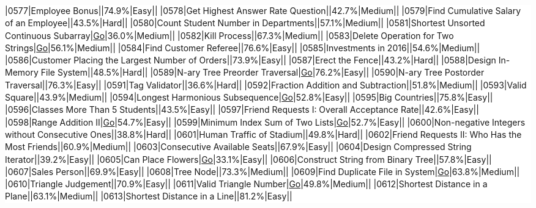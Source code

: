 |0577|Employee Bonus||74.9%|Easy||
|0578|Get Highest Answer Rate Question||42.7%|Medium||
|0579|Find Cumulative Salary of an Employee||43.5%|Hard||
|0580|Count Student Number in Departments||57.1%|Medium||
|0581|Shortest Unsorted Continuous Subarray|[Go](https://github.com/halfrost/LeetCode-Go/tree/master/leetcode/0581.Shortest-Unsorted-Continuous-Subarray)|36.0%|Medium||
|0582|Kill Process||67.3%|Medium||
|0583|Delete Operation for Two Strings|[Go](https://github.com/halfrost/LeetCode-Go/tree/master/leetcode/0583.Delete-Operation-for-Two-Strings)|56.1%|Medium||
|0584|Find Customer Referee||76.6%|Easy||
|0585|Investments in 2016||54.6%|Medium||
|0586|Customer Placing the Largest Number of Orders||73.9%|Easy||
|0587|Erect the Fence||43.2%|Hard||
|0588|Design In-Memory File System||48.5%|Hard||
|0589|N-ary Tree Preorder Traversal|[Go](https://github.com/halfrost/LeetCode-Go/tree/master/leetcode/0589.N-ary-Tree-Preorder-Traversal)|76.2%|Easy||
|0590|N-ary Tree Postorder Traversal||76.3%|Easy||
|0591|Tag Validator||36.6%|Hard||
|0592|Fraction Addition and Subtraction||51.8%|Medium||
|0593|Valid Square||43.9%|Medium||
|0594|Longest Harmonious Subsequence|[Go](https://github.com/halfrost/LeetCode-Go/tree/master/leetcode/0594.Longest-Harmonious-Subsequence)|52.8%|Easy||
|0595|Big Countries||75.8%|Easy||
|0596|Classes More Than 5 Students||43.5%|Easy||
|0597|Friend Requests I: Overall Acceptance Rate||42.6%|Easy||
|0598|Range Addition II|[Go](https://github.com/halfrost/LeetCode-Go/tree/master/leetcode/0598.Range-Addition-II)|54.7%|Easy||
|0599|Minimum Index Sum of Two Lists|[Go](https://github.com/halfrost/LeetCode-Go/tree/master/leetcode/0599.Minimum-Index-Sum-of-Two-Lists)|52.7%|Easy||
|0600|Non-negative Integers without Consecutive Ones||38.8%|Hard||
|0601|Human Traffic of Stadium||49.8%|Hard||
|0602|Friend Requests II: Who Has the Most Friends||60.9%|Medium||
|0603|Consecutive Available Seats||67.9%|Easy||
|0604|Design Compressed String Iterator||39.2%|Easy||
|0605|Can Place Flowers|[Go](https://github.com/halfrost/LeetCode-Go/tree/master/leetcode/0605.Can-Place-Flowers)|33.1%|Easy||
|0606|Construct String from Binary Tree||57.8%|Easy||
|0607|Sales Person||69.9%|Easy||
|0608|Tree Node||73.3%|Medium||
|0609|Find Duplicate File in System|[Go](https://github.com/halfrost/LeetCode-Go/tree/master/leetcode/0609.Find-Duplicate-File-in-System)|63.8%|Medium||
|0610|Triangle Judgement||70.9%|Easy||
|0611|Valid Triangle Number|[Go](https://github.com/halfrost/LeetCode-Go/tree/master/leetcode/0611.Valid-Triangle-Number)|49.8%|Medium||
|0612|Shortest Distance in a Plane||63.1%|Medium||
|0613|Shortest Distance in a Line||81.2%|Easy||